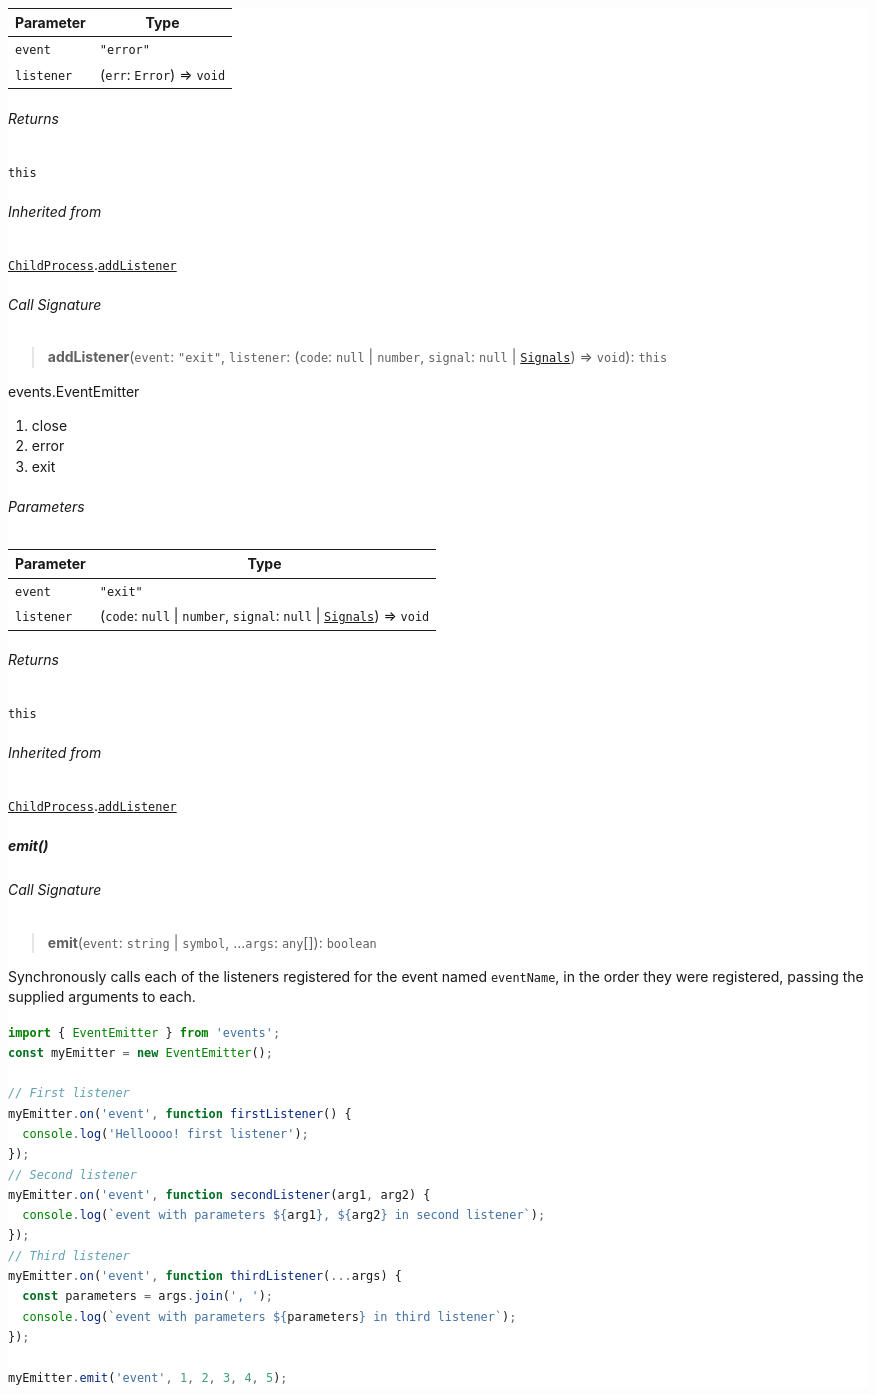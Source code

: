 | Parameter | Type |
| ------ | ------ |
| `event` | `"error"` |
| `listener` | (`err`: `Error`) => `void` |

###### Returns

`this`

###### Inherited from

[`ChildProcess`](child_process.md#childprocess).[`addListener`](child_process.md#addlistener)

###### Call Signature

> **addListener**(`event`: `"exit"`, `listener`: (`code`: `null` \| `number`, `signal`: `null` \| [`Signals`](globals/namespaces/QuickJS.md#signals)) => `void`): `this`

events.EventEmitter
1. close
2. error
3. exit

###### Parameters

| Parameter | Type |
| ------ | ------ |
| `event` | `"exit"` |
| `listener` | (`code`: `null` \| `number`, `signal`: `null` \| [`Signals`](globals/namespaces/QuickJS.md#signals)) => `void` |

###### Returns

`this`

###### Inherited from

[`ChildProcess`](child_process.md#childprocess).[`addListener`](child_process.md#addlistener)

##### emit()

###### Call Signature

> **emit**(`event`: `string` \| `symbol`, ...`args`: `any`[]): `boolean`

Synchronously calls each of the listeners registered for the event named `eventName`, in the order they were registered, passing the supplied arguments
to each.

```js
import { EventEmitter } from 'events';
const myEmitter = new EventEmitter();

// First listener
myEmitter.on('event', function firstListener() {
  console.log('Helloooo! first listener');
});
// Second listener
myEmitter.on('event', function secondListener(arg1, arg2) {
  console.log(`event with parameters ${arg1}, ${arg2} in second listener`);
});
// Third listener
myEmitter.on('event', function thirdListener(...args) {
  const parameters = args.join(', ');
  console.log(`event with parameters ${parameters} in third listener`);
});

myEmitter.emit('event', 1, 2, 3, 4, 5);

```